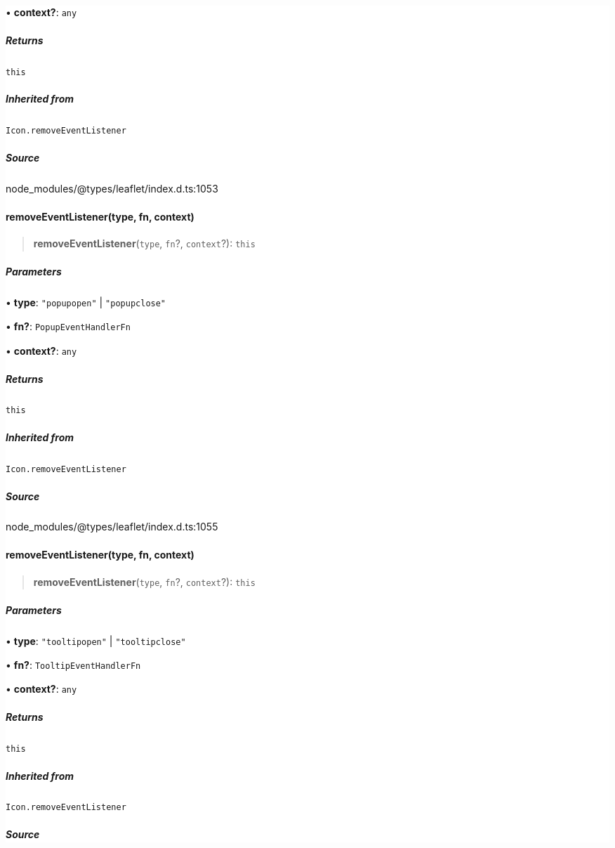 • **context?**: `any`

##### Returns

`this`

##### Inherited from

`Icon.removeEventListener`

##### Source

node\_modules/@types/leaflet/index.d.ts:1053

#### removeEventListener(type, fn, context)

> **removeEventListener**(`type`, `fn`?, `context`?): `this`

##### Parameters

• **type**: `"popupopen"` \| `"popupclose"`

• **fn?**: `PopupEventHandlerFn`

• **context?**: `any`

##### Returns

`this`

##### Inherited from

`Icon.removeEventListener`

##### Source

node\_modules/@types/leaflet/index.d.ts:1055

#### removeEventListener(type, fn, context)

> **removeEventListener**(`type`, `fn`?, `context`?): `this`

##### Parameters

• **type**: `"tooltipopen"` \| `"tooltipclose"`

• **fn?**: `TooltipEventHandlerFn`

• **context?**: `any`

##### Returns

`this`

##### Inherited from

`Icon.removeEventListener`

##### Source
